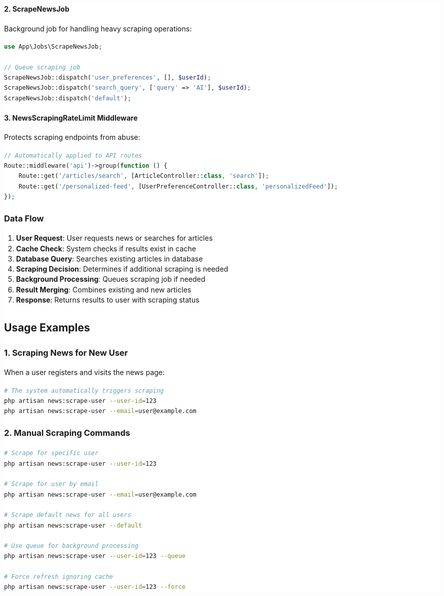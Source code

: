 #### 2. ScrapeNewsJob
Background job for handling heavy scraping operations:

```php
use App\Jobs\ScrapeNewsJob;

// Queue scraping job
ScrapeNewsJob::dispatch('user_preferences', [], $userId);
ScrapeNewsJob::dispatch('search_query', ['query' => 'AI'], $userId);
ScrapeNewsJob::dispatch('default');
```

#### 3. NewsScrapingRateLimit Middleware
Protects scraping endpoints from abuse:

```php
// Automatically applied to API routes
Route::middleware('api')->group(function () {
    Route::get('/articles/search', [ArticleController::class, 'search']);
    Route::get('/personalized-feed', [UserPreferenceController::class, 'personalizedFeed']);
});
```

### Data Flow

1. **User Request**: User requests news or searches for articles
2. **Cache Check**: System checks if results exist in cache
3. **Database Query**: Searches existing articles in database
4. **Scraping Decision**: Determines if additional scraping is needed
5. **Background Processing**: Queues scraping job if needed
6. **Result Merging**: Combines existing and new articles
7. **Response**: Returns results to user with scraping status

## Usage Examples

### 1. Scraping News for New User

When a user registers and visits the news page:

```bash
# The system automatically triggers scraping
php artisan news:scrape-user --user-id=123
php artisan news:scrape-user --email=user@example.com
```

### 2. Manual Scraping Commands

```bash
# Scrape for specific user
php artisan news:scrape-user --user-id=123

# Scrape for user by email
php artisan news:scrape-user --email=user@example.com

# Scrape default news for all users
php artisan news:scrape-user --default

# Use queue for background processing
php artisan news:scrape-user --user-id=123 --queue

# Force refresh ignoring cache
php artisan news:scrape-user --user-id=123 --force
```
